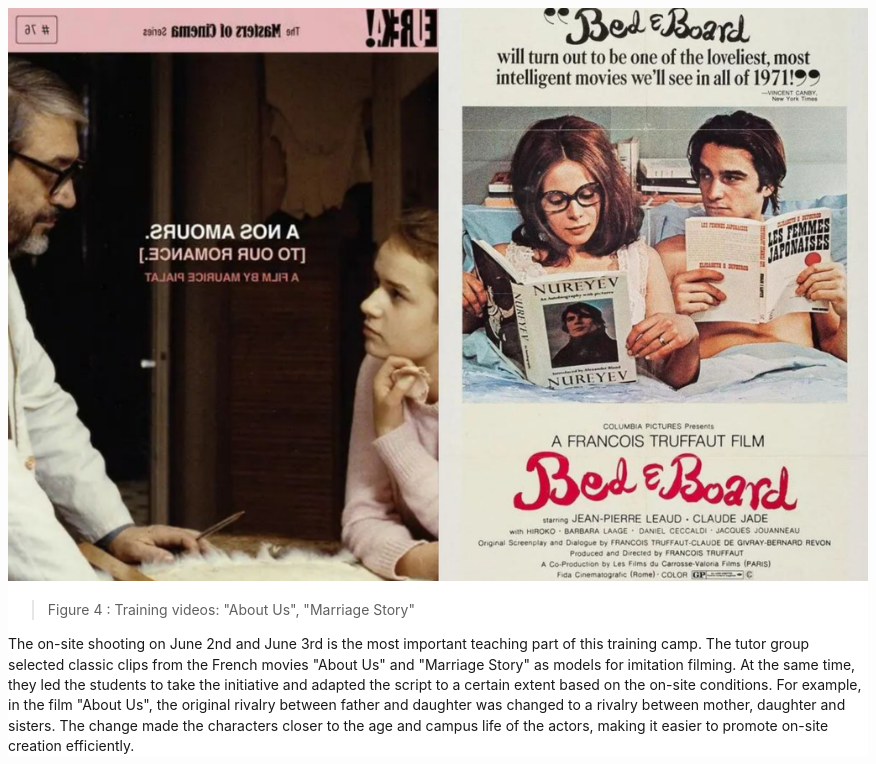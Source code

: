 ![img](./assets/img/posts/20231206/2p4.jpg)

> Figure 4 : Training videos: "About Us", "Marriage Story"

The on-site shooting on June 2nd and June 3rd is the most important teaching part of this training camp. The tutor group selected classic clips from the French movies "About Us" and "Marriage Story" as models for imitation filming. At the same time, they led the students to take the initiative and adapted the script to a certain extent based on the on-site conditions. For example, in the film "About Us", the original rivalry between father and daughter was changed to a rivalry between mother, daughter and sisters. The change made the characters closer to the age and campus life of the actors, making it easier to promote on-site creation efficiently.

